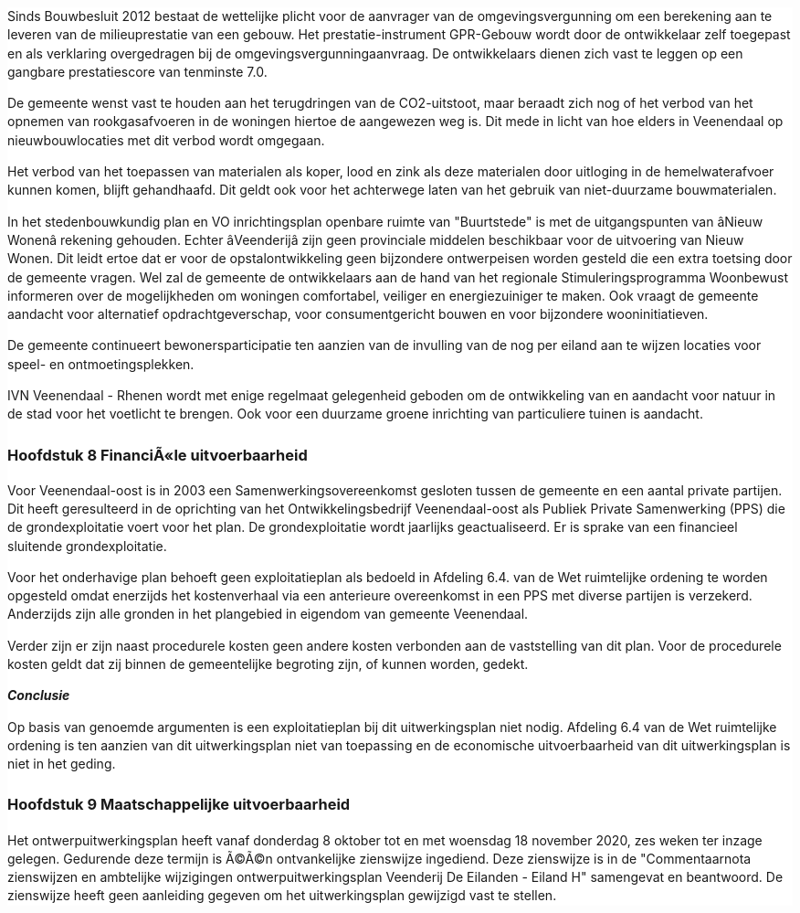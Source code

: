 Sinds Bouwbesluit 2012 bestaat de wettelijke plicht voor de aanvrager van de omgevingsvergunning om een berekening aan te leveren van de milieuprestatie van een gebouw. Het prestatie\-instrument GPR\-Gebouw wordt door de ontwikkelaar zelf toegepast en als verklaring overgedragen bij de omgevingsvergunningaanvraag. De ontwikkelaars dienen zich vast te leggen op een gangbare prestatiescore van tenminste 7\.0\.

De gemeente wenst vast te houden aan het terugdringen van de CO2\-uitstoot, maar beraadt zich nog of het verbod van het opnemen van rookgasafvoeren in de woningen hiertoe de aangewezen weg is. Dit mede in licht van hoe elders in Veenendaal op nieuwbouwlocaties met dit verbod wordt omgegaan.

Het verbod van het toepassen van materialen als koper, lood en zink als deze materialen door uitloging in de hemelwaterafvoer kunnen komen, blijft gehandhaafd. Dit geldt ook voor het achterwege laten van het gebruik van niet\-duurzame bouwmaterialen.

In het stedenbouwkundig plan en VO inrichtingsplan openbare ruimte van "Buurtstede" is met de uitgangspunten van âNieuw Wonenâ rekening gehouden. Echter âVeenderijâ zijn geen provinciale middelen beschikbaar voor de uitvoering van Nieuw Wonen. Dit leidt ertoe dat er voor de opstalontwikkeling geen bijzondere ontwerpeisen worden gesteld die een extra toetsing door de gemeente vragen. Wel zal de gemeente de ontwikkelaars aan de hand van het regionale Stimuleringsprogramma Woonbewust informeren over de mogelijkheden om woningen comfortabel, veiliger en energiezuiniger te maken. Ook vraagt de gemeente aandacht voor alternatief opdrachtgeverschap, voor consumentgericht bouwen en voor bijzondere wooninitiatieven.

De gemeente continueert bewonersparticipatie ten aanzien van de invulling van de nog per eiland aan te wijzen locaties voor speel\- en ontmoetingsplekken.

IVN Veenendaal \- Rhenen wordt met enige regelmaat gelegenheid geboden om de ontwikkeling van en aandacht voor natuur in de stad voor het voetlicht te brengen. Ook voor een duurzame groene inrichting van particuliere tuinen is aandacht.

### Hoofdstuk 8 FinanciÃ«le uitvoerbaarheid

Voor Veenendaal\-oost is in 2003 een Samenwerkingsovereenkomst gesloten tussen de gemeente en een aantal private partijen. Dit heeft geresulteerd in de oprichting van het Ontwikkelingsbedrijf Veenendaal\-oost als Publiek Private Samenwerking (PPS) die de grondexploitatie voert voor het plan. De grondexploitatie wordt jaarlijks geactualiseerd. Er is sprake van een financieel sluitende grondexploitatie.

Voor het onderhavige plan behoeft geen exploitatieplan als bedoeld in Afdeling 6\.4\. van de Wet ruimtelijke ordening te worden opgesteld omdat enerzijds het kostenverhaal via een anterieure overeenkomst in een PPS met diverse partijen is verzekerd. Anderzijds zijn alle gronden in het plangebied in eigendom van gemeente Veenendaal.

Verder zijn er zijn naast procedurele kosten geen andere kosten verbonden aan de vaststelling van dit plan. Voor de procedurele kosten geldt dat zij binnen de gemeentelijke begroting zijn, of kunnen worden, gedekt.

***Conclusie***

Op basis van genoemde argumenten is een exploitatieplan bij dit uitwerkingsplan niet nodig. Afdeling 6\.4 van de Wet ruimtelijke ordening is ten aanzien van dit uitwerkingsplan niet van toepassing en de economische uitvoerbaarheid van dit uitwerkingsplan is niet in het geding.

### Hoofdstuk 9 Maatschappelijke uitvoerbaarheid

Het ontwerpuitwerkingsplan heeft vanaf donderdag 8 oktober tot en met woensdag 18 november 2020, zes weken ter inzage gelegen. Gedurende deze termijn is Ã©Ã©n ontvankelijke zienswijze ingediend. Deze zienswijze is in de "Commentaarnota zienswijzen en ambtelijke wijzigingen ontwerpuitwerkingsplan Veenderij De Eilanden \- Eiland H" samengevat en beantwoord. De zienswijze heeft geen aanleiding gegeven om het uitwerkingsplan gewijzigd vast te stellen.

